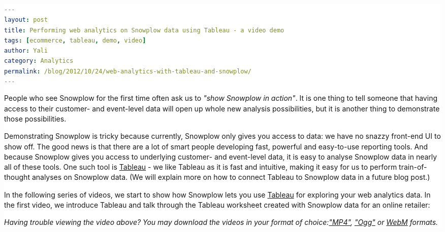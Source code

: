 ```yaml
---
layout: post
title: Performing web analytics on Snowplow data using Tableau - a video demo
tags: [ecommerce, tableau, demo, video]
author: Yali
category: Analytics
permalink: /blog/2012/10/24/web-analytics-with-tableau-and-snowplow/
---
```


<p>People who see Snowplow for the first time often ask us to <i>"show Snowplow in action"</i>. It is one thing to tell someone that having access to their customer- and event-level data will open up whole new analysis possibilities, but it is another thing to demonstrate those possibilities.</p>

<p>Demonstrating Snowplow is tricky because currently, Snowplow only gives you access to data: we have no snazzy front-end UI to show off. The good news is that there are a lot of smart people developing fast, powerful and easy-to-use reporting tools. And because Snowplow gives you access to underlying customer- and event-level data, it is easy to analyse Snowplow data in nearly all of these tools. One such tool is <a href="http://www.tableausoftware.com/">Tableau</a> - we like Tableau as it is fast and intuitive, making it easy for us to perform train-of-thought analyses on Snowplow data. (We will explain more on how to connect Tableau to Snowplow data in a future blog post.)</p>

<p>In the following series of videos, we start to show how Snowplow lets you use <a href="http://www.tableausoftware.com/">Tableau</a> for exploring your web analytics data. In the first video, we introduce Tableau and talk through the Tableau worksheet created with Snowplow data for an online retailer:</p>

<video width="648" height="563" controls>

	<source src="http://static.snowplowanalytics.com/videos/tableau/example-cube/tableau-intro-1.mp4"  type="video/mp4" />
	<source src="http://static.snowplowanalytics.com/videos/tableau/example-cube/tableau-intro-1.webm" type="video/webm" />
	<source src="http://static.snowplowanalytics.com/videos/tableau/example-cube/tableau-intro-1.ogv"  type="video/ogg" />
	<object width="648" height="563" type="application/x-shockwave-flash" data="http://static.snowplowanalytics.com/videos/tableau/example-cube/tableau-intro-1.swf">
		<param name="movie" value="http://static.snowplowanalytics.com/videos/tableau/example-cube/tableau-intro-1.swf" />
		<param name="flashvars" value="controlbar=over&amp;image=http://static.snowplowanalytics.com/videos/tableau/example-cube/tableau-intro-1-thumb.jpg&amp;file=http://static.snowplowanalytics.com/videos/tableau/example-cube/tableau-intro-1.mp4" />
		<img src="http://static.snowplowanalytics.com/videos/tableau/example-cube/tableau-intro-1-thumb.jpg" width="648" height="563" alt="Web analytics with Tableau and Snowplow introductory video"
		     title="No video playback capabilities, please download the video below" />
	</object>
</video>

<p class="note"><i>Having trouble viewing the video above? You may download the videos in your format of choice:<a href="http://static.snowplowanalytics.com/videos/tableau/example-cube/tableau-intro-1.mp4">"MP4"</a>, <a href="http://static.snowplowanalytics.com/videos/tableau/example-cube/tableau-intro-1.ogv">"Ogg"</a> or <a href="http://static.snowplowanalytics.com/videos/tableau/example-cube/tableau-intro-1.webm">WebM</a> formats.</i></p>
